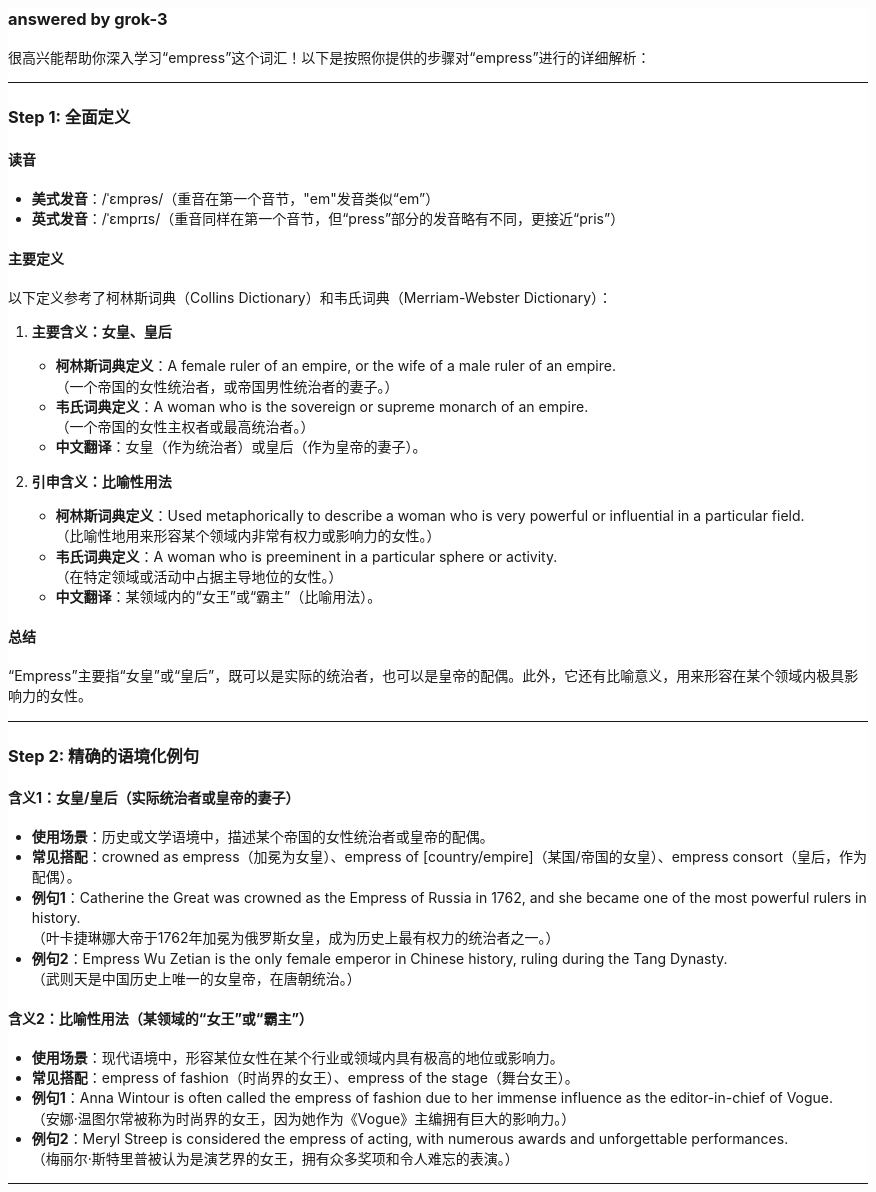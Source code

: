 ### answered by grok-3
很高兴能帮助你深入学习“empress”这个词汇！以下是按照你提供的步骤对“empress”进行的详细解析：

---

### **Step 1: 全面定义**

#### **读音**
- **美式发音**：/ˈɛmprəs/（重音在第一个音节，"em"发音类似“em”）
- **英式发音**：/ˈɛmprɪs/（重音同样在第一个音节，但“press”部分的发音略有不同，更接近“pris”）

#### **主要定义**
以下定义参考了柯林斯词典（Collins Dictionary）和韦氏词典（Merriam-Webster Dictionary）：

1. **主要含义：女皇、皇后**
   - **柯林斯词典定义**：A female ruler of an empire, or the wife of a male ruler of an empire.  
     （一个帝国的女性统治者，或帝国男性统治者的妻子。）
   - **韦氏词典定义**：A woman who is the sovereign or supreme monarch of an empire.  
     （一个帝国的女性主权者或最高统治者。）
   - **中文翻译**：女皇（作为统治者）或皇后（作为皇帝的妻子）。

2. **引申含义：比喻性用法**
   - **柯林斯词典定义**：Used metaphorically to describe a woman who is very powerful or influential in a particular field.  
     （比喻性地用来形容某个领域内非常有权力或影响力的女性。）
   - **韦氏词典定义**：A woman who is preeminent in a particular sphere or activity.  
     （在特定领域或活动中占据主导地位的女性。）
   - **中文翻译**：某领域内的“女王”或“霸主”（比喻用法）。

#### **总结**
“Empress”主要指“女皇”或“皇后”，既可以是实际的统治者，也可以是皇帝的配偶。此外，它还有比喻意义，用来形容在某个领域内极具影响力的女性。

---

### **Step 2: 精确的语境化例句**

#### **含义1：女皇/皇后（实际统治者或皇帝的妻子）**
- **使用场景**：历史或文学语境中，描述某个帝国的女性统治者或皇帝的配偶。
- **常见搭配**：crowned as empress（加冕为女皇）、empress of [country/empire]（某国/帝国的女皇）、empress consort（皇后，作为配偶）。
- **例句1**：Catherine the Great was crowned as the Empress of Russia in 1762, and she became one of the most powerful rulers in history.  
  （叶卡捷琳娜大帝于1762年加冕为俄罗斯女皇，成为历史上最有权力的统治者之一。）
- **例句2**：Empress Wu Zetian is the only female emperor in Chinese history, ruling during the Tang Dynasty.  
  （武则天是中国历史上唯一的女皇帝，在唐朝统治。）

#### **含义2：比喻性用法（某领域的“女王”或“霸主”）**
- **使用场景**：现代语境中，形容某位女性在某个行业或领域内具有极高的地位或影响力。
- **常见搭配**：empress of fashion（时尚界的女王）、empress of the stage（舞台女王）。
- **例句1**：Anna Wintour is often called the empress of fashion due to her immense influence as the editor-in-chief of Vogue.  
  （安娜·温图尔常被称为时尚界的女王，因为她作为《Vogue》主编拥有巨大的影响力。）
- **例句2**：Meryl Streep is considered the empress of acting, with numerous awards and unforgettable performances.  
  （梅丽尔·斯特里普被认为是演艺界的女王，拥有众多奖项和令人难忘的表演。）

---